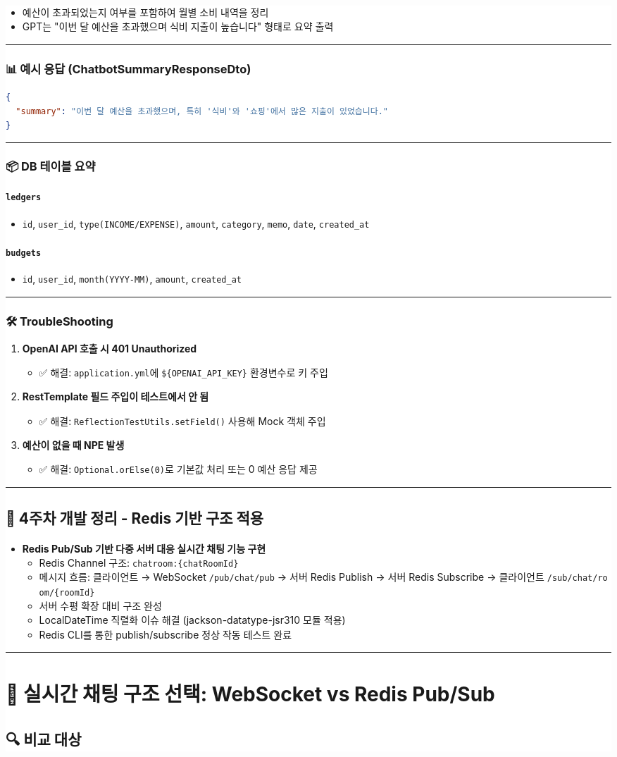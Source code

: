 - 예산이 초과되었는지 여부를 포함하여 월별 소비 내역을 정리
- GPT는 "이번 달 예산을 초과했으며 식비 지출이 높습니다" 형태로 요약 출력

---

### 📊 예시 응답 (ChatbotSummaryResponseDto)

```json
{
  "summary": "이번 달 예산을 초과했으며, 특히 '식비'와 '쇼핑'에서 많은 지출이 있었습니다."
}
```

---

### 📦 DB 테이블 요약

#### `ledgers`
- `id`, `user_id`, `type(INCOME/EXPENSE)`, `amount`, `category`, `memo`, `date`, `created_at`

#### `budgets`
- `id`, `user_id`, `month(YYYY-MM)`, `amount`, `created_at`

---

### 🛠 TroubleShooting

1. **OpenAI API 호출 시 401 Unauthorized**
   - ✅ 해결: `application.yml`에 `${OPENAI_API_KEY}` 환경변수로 키 주입

2. **RestTemplate 필드 주입이 테스트에서 안 됨**
   - ✅ 해결: `ReflectionTestUtils.setField()` 사용해 Mock 객체 주입

3. **예산이 없을 때 NPE 발생**
   - ✅ 해결: `Optional.orElse(0)`로 기본값 처리 또는 0 예산 응답 제공

---

## 📌 4주차 개발 정리 - Redis 기반 구조 적용

- **Redis Pub/Sub 기반 다중 서버 대응 실시간 채팅 기능 구현**
  - Redis Channel 구조: `chatroom:{chatRoomId}`
  - 메시지 흐름: 클라이언트 → WebSocket `/pub/chat/pub` → 서버 Redis Publish → 서버 Redis Subscribe → 클라이언트 `/sub/chat/room/{roomId}`
  - 서버 수평 확장 대비 구조 완성
  - LocalDateTime 직렬화 이슈 해결 (jackson-datatype-jsr310 모듈 적용)
  - Redis CLI를 통한 publish/subscribe 정상 작동 테스트 완료

---

# 📱 실시간 채팅 구조 선택: WebSocket vs Redis Pub/Sub

## 🔍 비교 대상
